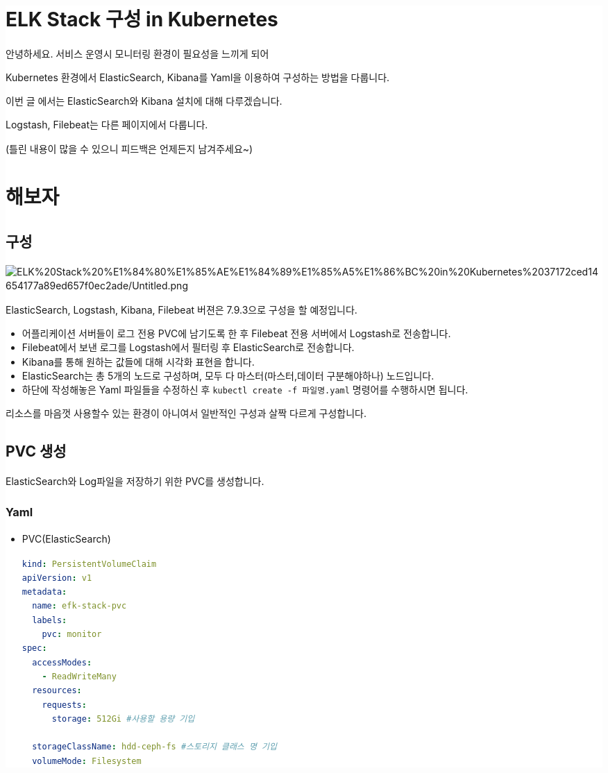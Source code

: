 # ELK Stack 구성 in Kubernetes

안녕하세요. 서비스 운영시 모니터링 환경이 필요성을 느끼게 되어

Kubernetes 환경에서 ElasticSearch, Kibana를 Yaml을 이용하여 구성하는 방법을 다룹니다.

이번 글 에서는 ElasticSearch와 Kibana 설치에 대해 다루겠습니다.

Logstash, Filebeat는 다른 페이지에서 다룹니다.

(틀린 내용이 많을 수 있으니 피드백은 언제든지 남겨주세요~)

# 해보자

## 구성

![ELK%20Stack%20%E1%84%80%E1%85%AE%E1%84%89%E1%85%A5%E1%86%BC%20in%20Kubernetes%2037172ced14654177a89ed657f0ec2ade/Untitled.png](ELK%20Stack%20%E1%84%80%E1%85%AE%E1%84%89%E1%85%A5%E1%86%BC%20in%20Kubernetes%2037172ced14654177a89ed657f0ec2ade/Untitled.png)

ElasticSearch, Logstash, Kibana, Filebeat 버젼은 7.9.3으로 구성을 할 예정입니다.

- 어플리케이션 서버들이 로그 전용 PVC에 남기도록 한 후 Filebeat 전용 서버에서 Logstash로 전송합니다.
- Filebeat에서 보낸 로그를 Logstash에서 필터링 후 ElasticSearch로 전송합니다.
- Kibana를 통해 원하는 값들에 대해 시각화 표현을 합니다.
- ElasticSearch는 총 5개의 노드로 구성하며, 모두 다 마스터(마스터,데이터 구분해야하나) 노드입니다.
- 하단에 작성해놓은 Yaml 파일들을 수정하신 후 `kubectl create -f 파일명.yaml` 명령어를 수행하시면 됩니다.

리소스를 마음껏 사용할수 있는 환경이 아니여서 일반적인 구성과 살짝 다르게 구성합니다.

## PVC 생성

ElasticSearch와 Log파일을 저장하기 위한 PVC를 생성합니다.

### Yaml

- PVC(ElasticSearch)

    ```yaml
    kind: PersistentVolumeClaim
    apiVersion: v1
    metadata:
      name: efk-stack-pvc
      labels:
        pvc: monitor
    spec:
      accessModes:
        - ReadWriteMany
      resources:
        requests:
          storage: 512Gi #사용할 용량 기입

      storageClassName: hdd-ceph-fs #스토리지 클래스 명 기입
      volumeMode: Filesystem
    ```
